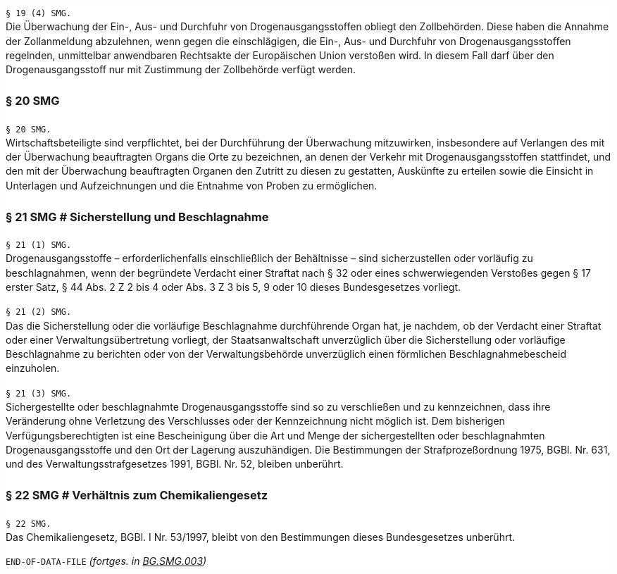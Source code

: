 `§ 19 (4) SMG.`  
Die Überwachung der Ein-, Aus- und Durchfuhr von Drogenausgangsstoffen obliegt den Zollbehörden. Diese haben die Annahme der Zollanmeldung abzulehnen, wenn gegen die einschlägigen, die Ein-, Aus- und Durchfuhr von Drogenausgangsstoffen regelnden, unmittelbar anwendbaren Rechtsakte der Europäischen Union verstoßen wird. In diesem Fall darf über den Drogenausgangsstoff nur mit Zustimmung der Zollbehörde verfügt werden.

### § 20 SMG

`§ 20 SMG.`  
Wirtschaftsbeteiligte sind verpflichtet, bei der Durchführung der Überwachung mitzuwirken, insbesondere auf Verlangen des mit der Überwachung beauftragten Organs die Orte zu bezeichnen, an denen der Verkehr mit Drogenausgangsstoffen stattfindet, und den mit der Überwachung beauftragten Organen den Zutritt zu diesen zu gestatten, Auskünfte zu erteilen sowie die Einsicht in Unterlagen und Aufzeichnungen und die Entnahme von Proben zu ermöglichen.

### § 21 SMG # Sicherstellung und Beschlagnahme

`§ 21 (1) SMG.`  
Drogenausgangsstoffe – erforderlichenfalls einschließlich der Behältnisse – sind sicherzustellen oder vorläufig zu beschlagnahmen, wenn der begründete Verdacht einer Straftat nach § 32 oder eines schwerwiegenden Verstoßes gegen § 17 erster Satz, § 44 Abs. 2 Z 2 bis 4 oder Abs. 3 Z 3 bis 5, 9 oder 10 dieses Bundesgesetzes vorliegt.

`§ 21 (2) SMG.`  
Das die Sicherstellung oder die vorläufige Beschlagnahme durchführende Organ hat, je nachdem, ob der Verdacht einer Straftat oder einer Verwaltungsübertretung vorliegt, der Staatsanwaltschaft unverzüglich über die Sicherstellung oder vorläufige Beschlagnahme zu berichten oder von der Verwaltungsbehörde unverzüglich einen förmlichen Beschlagnahmebescheid einzuholen.

`§ 21 (3) SMG.`  
Sichergestellte oder beschlagnahmte Drogenausgangsstoffe sind so zu verschließen und zu kennzeichnen, dass ihre Veränderung ohne Verletzung des Verschlusses oder der Kennzeichnung nicht möglich ist. Dem bisherigen Verfügungsberechtigten ist eine Bescheinigung über die Art und Menge der sichergestellten oder beschlagnahmten Drogenausgangsstoffe und den Ort der Lagerung auszuhändigen. Die Bestimmungen der Strafprozeßordnung 1975, BGBl. Nr. 631, und des Verwaltungsstrafgesetzes 1991, BGBl. Nr. 52, bleiben unberührt.

### § 22 SMG # Verhältnis zum Chemikaliengesetz

`§ 22 SMG.`  
Das Chemikaliengesetz, BGBl. I Nr. 53/1997, bleibt von den Bestimmungen dieses Bundesgesetzes unberührt.

`END-OF-DATA-FILE` *(fortges. in [BG.SMG.003](BG.SMG.003.md))*
